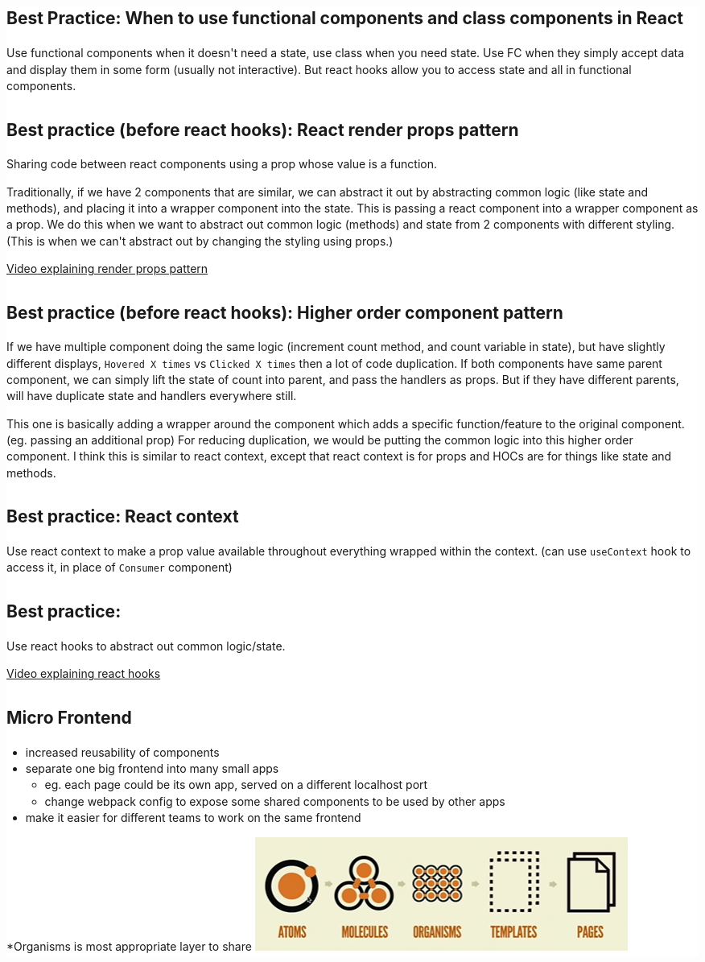 
## Best Practice: When to use functional components and class components in React

Use functional components when it doesn't need a state, use class when you need state. Use FC when they simply accept data and display them in some form (usually not interactive). But react hooks allow you to access state and all in functional components.

## Best practice (before react hooks): React render props pattern

Sharing code between react components using a prop whose value is a function.

Traditionally, if we have 2 components that are similar, we can abstract it out by abstracting common logic (like state and methods), and placing it into a wrapper component into the state. This is passing a react component into a wrapper component as a prop. We do this when we want to abstract out common logic (methods) and state from 2 components with different styling. (This is when we can't abstract out by changing the styling using props.)

[Video explaining render props pattern](https://www.youtube.com/watch?v=3IdCQ7QAs38)

## Best practice (before react hooks): Higher order component pattern

If we have multiple component doing the same logic (increment count method, and count variable in state), but have slightly different displays, `Hovered X times` vs `Clicked X times` then a lot of code duplication. If both components have same parent component, we can simply lift the state of count into parent, and pass the handlers as props. But if they have different parents, will have duplicate state and handlers everywhere still.

This one is basically adding a wrapper around the component which adds a specific function/feature to the original component. (eg. passing an additional prop) For reducing duplication, we would be putting the common logic into this higher order component. I think this is similar to react context, except that react context is for props and HOCs are for things like state and methods.

## Best practice: React context

Use react context to make a prop value available throughout everything wrapped within the context. (can use `useContext` hook to access it, in place of `Consumer` component)

## Best practice:

Use react hooks to abstract out common logic/state.

[Video explaining react hooks](https://www.youtube.com/watch?v=TNhaISOUy6Q)

## Micro Frontend

- increased reusability of components
- separate one big frontend into many small apps
  - eg. each page could be its own app, served on a different localhost port
  - change webpack config to expose some shared components to be used by other apps
- make it easier for different teams to work on the same frontend

*Organisms is most appropriate layer to share
![Micro Frontend](./images/atoms_molec_frontend.png)